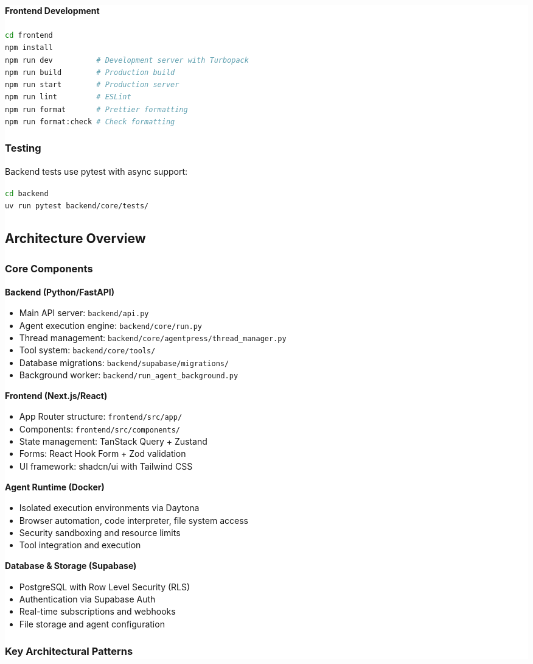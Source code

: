 #### Frontend Development
```bash
cd frontend
npm install
npm run dev          # Development server with Turbopack
npm run build        # Production build
npm run start        # Production server
npm run lint         # ESLint
npm run format       # Prettier formatting
npm run format:check # Check formatting
```

### Testing
Backend tests use pytest with async support:
```bash
cd backend
uv run pytest backend/core/tests/
```

## Architecture Overview

### Core Components

**Backend (Python/FastAPI)**
- Main API server: `backend/api.py`
- Agent execution engine: `backend/core/run.py`
- Thread management: `backend/core/agentpress/thread_manager.py`
- Tool system: `backend/core/tools/`
- Database migrations: `backend/supabase/migrations/`
- Background worker: `backend/run_agent_background.py`

**Frontend (Next.js/React)**
- App Router structure: `frontend/src/app/`
- Components: `frontend/src/components/`
- State management: TanStack Query + Zustand
- Forms: React Hook Form + Zod validation
- UI framework: shadcn/ui with Tailwind CSS

**Agent Runtime (Docker)**
- Isolated execution environments via Daytona
- Browser automation, code interpreter, file system access
- Security sandboxing and resource limits
- Tool integration and execution

**Database & Storage (Supabase)**
- PostgreSQL with Row Level Security (RLS)
- Authentication via Supabase Auth
- Real-time subscriptions and webhooks
- File storage and agent configuration

### Key Architectural Patterns
